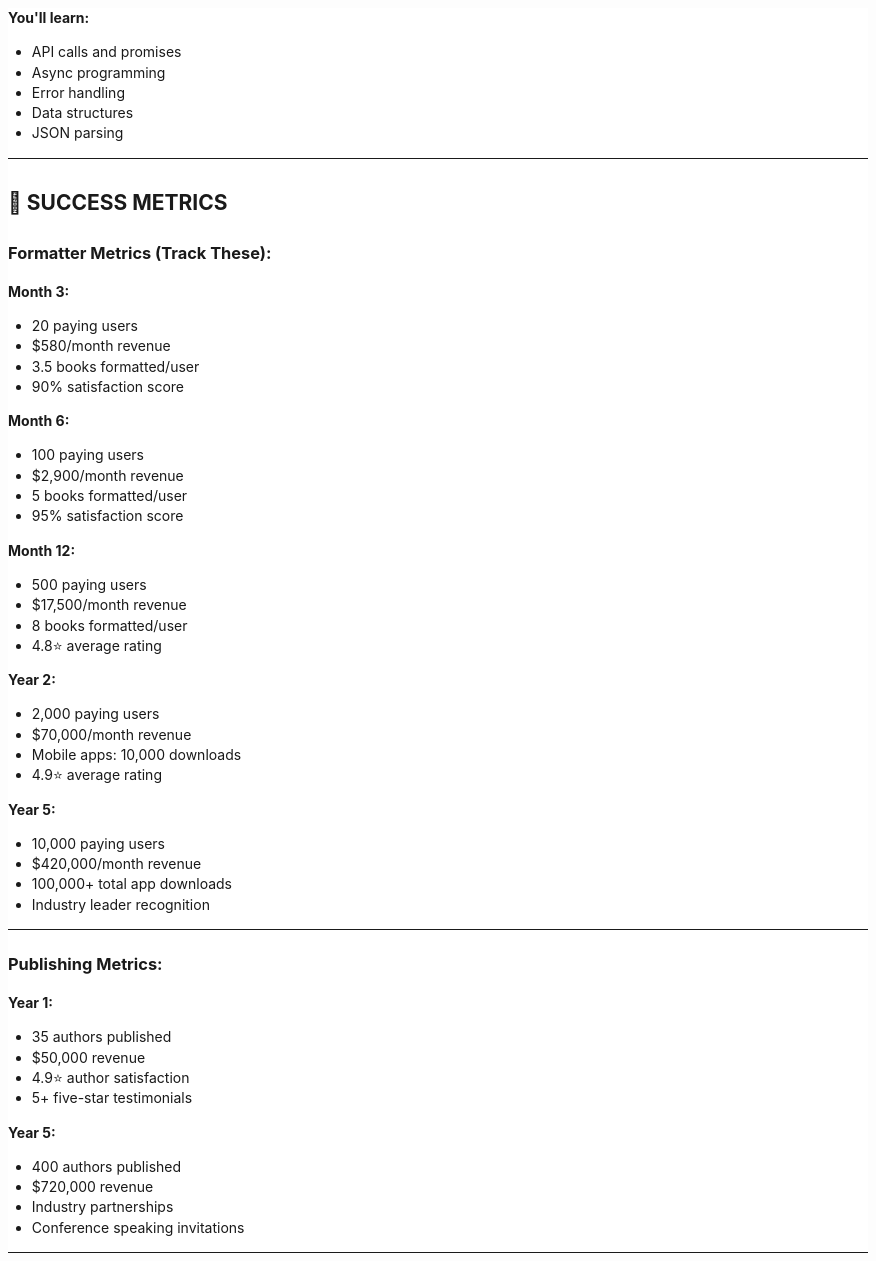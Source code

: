 **You'll learn:**
- API calls and promises
- Async programming
- Error handling
- Data structures
- JSON parsing

---

## 🎯 SUCCESS METRICS

### **Formatter Metrics (Track These):**

**Month 3:**
- 20 paying users
- $580/month revenue
- 3.5 books formatted/user
- 90% satisfaction score

**Month 6:**
- 100 paying users
- $2,900/month revenue
- 5 books formatted/user
- 95% satisfaction score

**Month 12:**
- 500 paying users
- $17,500/month revenue
- 8 books formatted/user
- 4.8⭐ average rating

**Year 2:**
- 2,000 paying users
- $70,000/month revenue
- Mobile apps: 10,000 downloads
- 4.9⭐ average rating

**Year 5:**
- 10,000 paying users
- $420,000/month revenue
- 100,000+ total app downloads
- Industry leader recognition

---

### **Publishing Metrics:**

**Year 1:**
- 35 authors published
- $50,000 revenue
- 4.9⭐ author satisfaction
- 5+ five-star testimonials

**Year 5:**
- 400 authors published
- $720,000 revenue
- Industry partnerships
- Conference speaking invitations

---